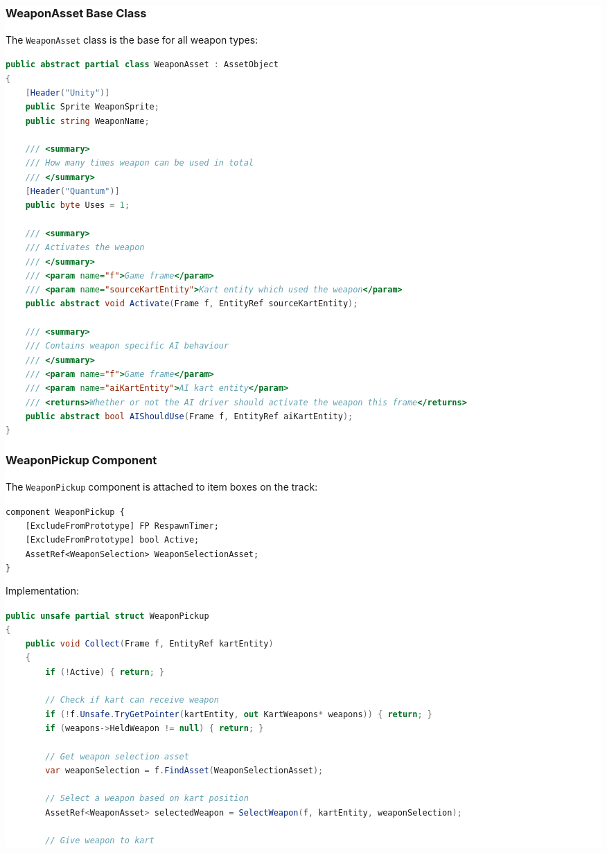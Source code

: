 ### WeaponAsset Base Class

The `WeaponAsset` class is the base for all weapon types:

```csharp
public abstract partial class WeaponAsset : AssetObject
{
    [Header("Unity")]
    public Sprite WeaponSprite;
    public string WeaponName;

    /// <summary>
    /// How many times weapon can be used in total
    /// </summary>
    [Header("Quantum")]
    public byte Uses = 1;

    /// <summary>
    /// Activates the weapon
    /// </summary>
    /// <param name="f">Game frame</param>
    /// <param name="sourceKartEntity">Kart entity which used the weapon</param>
    public abstract void Activate(Frame f, EntityRef sourceKartEntity);

    /// <summary>
    /// Contains weapon specific AI behaviour
    /// </summary>
    /// <param name="f">Game frame</param>
    /// <param name="aiKartEntity">AI kart entity</param>
    /// <returns>Whether or not the AI driver should activate the weapon this frame</returns>
    public abstract bool AIShouldUse(Frame f, EntityRef aiKartEntity);
}
```

### WeaponPickup Component

The `WeaponPickup` component is attached to item boxes on the track:

```qtn
component WeaponPickup {
    [ExcludeFromPrototype] FP RespawnTimer;
    [ExcludeFromPrototype] bool Active;
    AssetRef<WeaponSelection> WeaponSelectionAsset;
}
```

Implementation:

```csharp
public unsafe partial struct WeaponPickup
{
    public void Collect(Frame f, EntityRef kartEntity)
    {
        if (!Active) { return; }
        
        // Check if kart can receive weapon
        if (!f.Unsafe.TryGetPointer(kartEntity, out KartWeapons* weapons)) { return; }
        if (weapons->HeldWeapon != null) { return; }
        
        // Get weapon selection asset
        var weaponSelection = f.FindAsset(WeaponSelectionAsset);
        
        // Select a weapon based on kart position
        AssetRef<WeaponAsset> selectedWeapon = SelectWeapon(f, kartEntity, weaponSelection);
        
        // Give weapon to kart
```